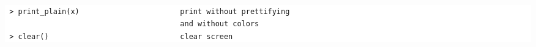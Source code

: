 ~~~
 > print_plain(x)                       print without prettifying   
                                        and without colors          
 > clear()                              clear screen                
~~~





